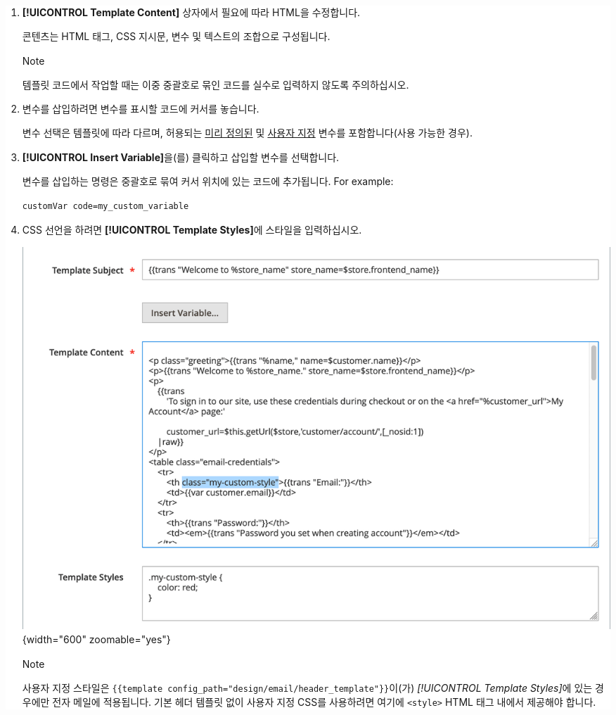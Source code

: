 1. **[!UICONTROL Template Content]** 상자에서 필요에 따라 HTML을 수정합니다.

   콘텐츠는 HTML 태그, CSS 지시문, 변수 및 텍스트의 조합으로 구성됩니다.

   >[!NOTE]
   >
   >템플릿 코드에서 작업할 때는 이중 중괄호로 묶인 코드를 실수로 입력하지 않도록 주의하십시오.

1. 변수를 삽입하려면 변수를 표시할 코드에 커서를 놓습니다.

   변수 선택은 템플릿에 따라 다르며, 허용되는 [미리 정의된](variables-predefined.md) 및 [사용자 지정](variables-custom.md) 변수를 포함합니다(사용 가능한 경우).

1. **[!UICONTROL Insert Variable]**&#x200B;을(를) 클릭하고 삽입할 변수를 선택합니다.

   변수를 삽입하는 명령은 중괄호로 묶여 커서 위치에 있는 코드에 추가됩니다. For example:

   `customVar code=my_custom_variable`

1. CSS 선언을 하려면 **[!UICONTROL Template Styles]**&#x200B;에 스타일을 입력하십시오.

   ![전자 메일 서식 파일 - 사용자 지정 스타일 추가](./assets/email-template-add-custom-styles-min.png){width="600" zoomable="yes"}

   >[!NOTE]
   >
   >사용자 지정 스타일은 `{{template config_path="design/email/header_template"}}`이(가) _[!UICONTROL Template Styles]_&#x200B;에 있는 경우에만 전자 메일에 적용됩니다. 기본 헤더 템플릿 없이 사용자 지정 CSS를 사용하려면 여기에 `<style>` HTML 태그 내에서 제공해야 합니다.
